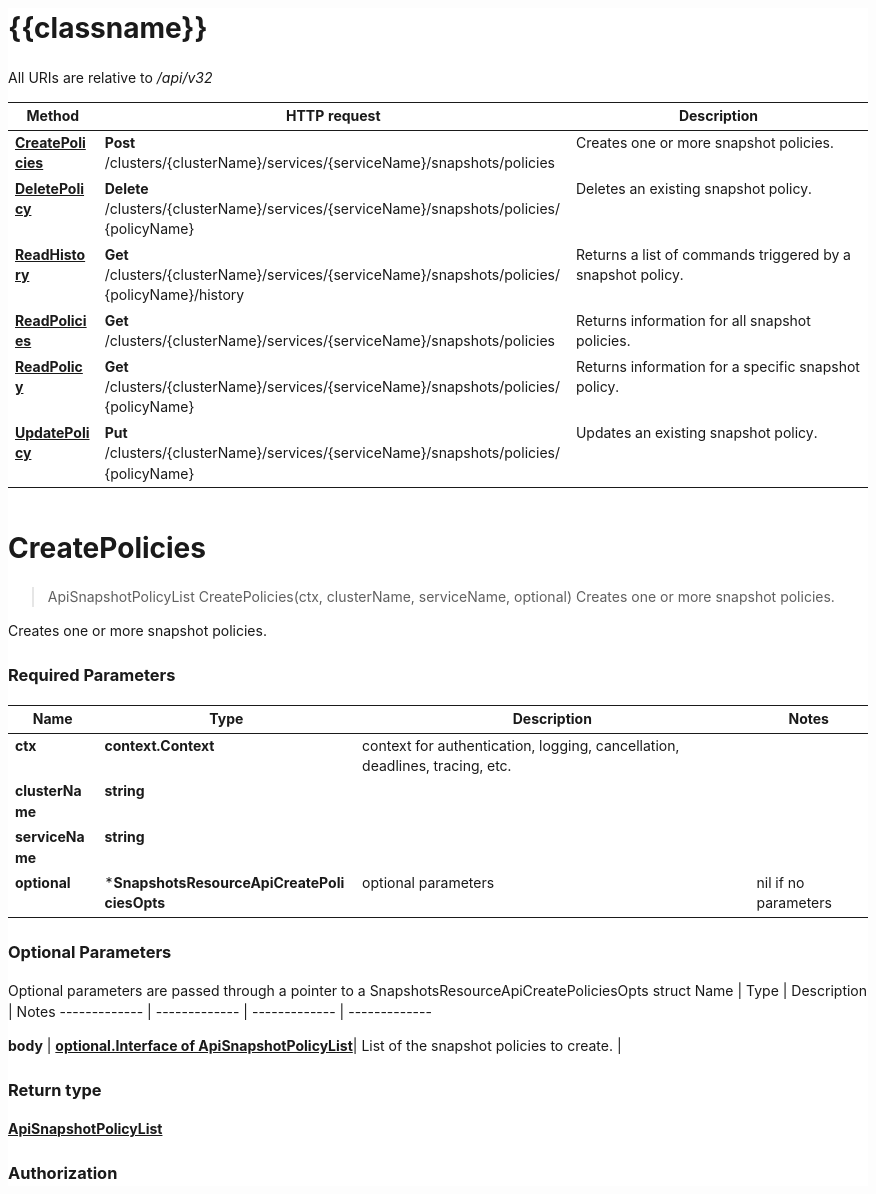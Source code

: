 # {{classname}}

All URIs are relative to */api/v32*

Method | HTTP request | Description
------------- | ------------- | -------------
[**CreatePolicies**](SnapshotsResourceApi.md#CreatePolicies) | **Post** /clusters/{clusterName}/services/{serviceName}/snapshots/policies | Creates one or more snapshot policies.
[**DeletePolicy**](SnapshotsResourceApi.md#DeletePolicy) | **Delete** /clusters/{clusterName}/services/{serviceName}/snapshots/policies/{policyName} | Deletes an existing snapshot policy.
[**ReadHistory**](SnapshotsResourceApi.md#ReadHistory) | **Get** /clusters/{clusterName}/services/{serviceName}/snapshots/policies/{policyName}/history | Returns a list of commands triggered by a snapshot policy.
[**ReadPolicies**](SnapshotsResourceApi.md#ReadPolicies) | **Get** /clusters/{clusterName}/services/{serviceName}/snapshots/policies | Returns information for all snapshot policies.
[**ReadPolicy**](SnapshotsResourceApi.md#ReadPolicy) | **Get** /clusters/{clusterName}/services/{serviceName}/snapshots/policies/{policyName} | Returns information for a specific snapshot policy.
[**UpdatePolicy**](SnapshotsResourceApi.md#UpdatePolicy) | **Put** /clusters/{clusterName}/services/{serviceName}/snapshots/policies/{policyName} | Updates an existing snapshot policy.

# **CreatePolicies**
> ApiSnapshotPolicyList CreatePolicies(ctx, clusterName, serviceName, optional)
Creates one or more snapshot policies.

Creates one or more snapshot policies.

### Required Parameters

Name | Type | Description  | Notes
------------- | ------------- | ------------- | -------------
 **ctx** | **context.Context** | context for authentication, logging, cancellation, deadlines, tracing, etc.
  **clusterName** | **string**|  | 
  **serviceName** | **string**|  | 
 **optional** | ***SnapshotsResourceApiCreatePoliciesOpts** | optional parameters | nil if no parameters

### Optional Parameters
Optional parameters are passed through a pointer to a SnapshotsResourceApiCreatePoliciesOpts struct
Name | Type | Description  | Notes
------------- | ------------- | ------------- | -------------


 **body** | [**optional.Interface of ApiSnapshotPolicyList**](ApiSnapshotPolicyList.md)| List of the snapshot policies to create. | 

### Return type

[**ApiSnapshotPolicyList**](ApiSnapshotPolicyList.md)

### Authorization
